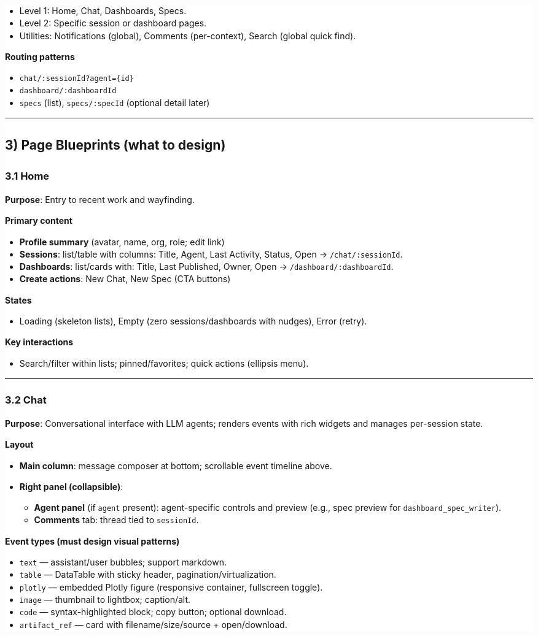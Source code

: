 * Level 1: Home, Chat, Dashboards, Specs.
* Level 2: Specific session or dashboard pages.
* Utilities: Notifications (global), Comments (per-context), Search (global quick find).

**Routing patterns**

* `chat/:sessionId?agent={id}`
* `dashboard/:dashboardId`
* `specs` (list), `specs/:specId` (optional detail later)

---

## 3) Page Blueprints (what to design)

### 3.1 Home

**Purpose**: Entry to recent work and wayfinding.

**Primary content**

* **Profile summary** (avatar, name, org, role; edit link)
* **Sessions**: list/table with columns: Title, Agent, Last Activity, Status, Open → `/chat/:sessionId`.
* **Dashboards**: list/cards with: Title, Last Published, Owner, Open → `/dashboard/:dashboardId`.
* **Create actions**: New Chat, New Spec (CTA buttons)

**States**

* Loading (skeleton lists), Empty (zero sessions/dashboards with nudges), Error (retry).

**Key interactions**

* Search/filter within lists; pinned/favorites; quick actions (ellipsis menu).

---

### 3.2 Chat

**Purpose**: Conversational interface with LLM agents; renders events with rich widgets and manages per-session state.

**Layout**

* **Main column**: message composer at bottom; scrollable event timeline above.
* **Right panel (collapsible)**:

  * **Agent panel** (if `agent` present): agent-specific controls and preview (e.g., spec preview for `dashboard_spec_writer`).
  * **Comments** tab: thread tied to `sessionId`.

**Event types (must design visual patterns)**

* `text` — assistant/user bubbles; support markdown.
* `table` — DataTable with sticky header, pagination/virtualization.
* `plotly` — embedded Plotly figure (responsive container, fullscreen toggle).
* `image` — thumbnail to lightbox; caption/alt.
* `code` — syntax-highlighted block; copy button; optional download.
* `artifact_ref` — card with filename/size/source + open/download.
